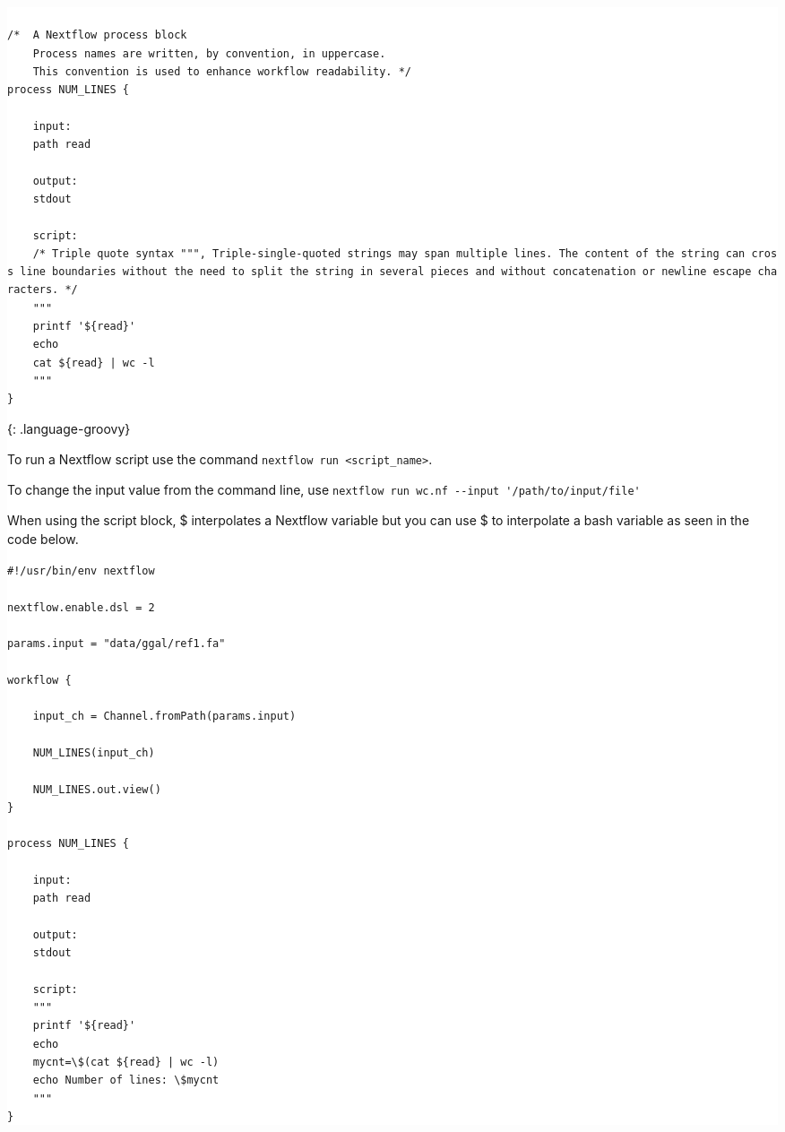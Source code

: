 ~~~

/*  A Nextflow process block
    Process names are written, by convention, in uppercase.
    This convention is used to enhance workflow readability. */
process NUM_LINES {

    input:
    path read

    output:
    stdout

    script:
    /* Triple quote syntax """, Triple-single-quoted strings may span multiple lines. The content of the string can cross line boundaries without the need to split the string in several pieces and without concatenation or newline escape characters. */
    """
    printf '${read}'
    echo
    cat ${read} | wc -l
    """
}
~~~~
{: .language-groovy}

To run a Nextflow script use the command `nextflow run <script_name>`.

To change the input value from the command line, use `nextflow run wc.nf --input '/path/to/input/file'`

When using the script block, $ interpolates a Nextflow variable but you can use \$ to interpolate a bash variable as seen in the code below.

~~~
#!/usr/bin/env nextflow

nextflow.enable.dsl = 2

params.input = "data/ggal/ref1.fa"

workflow {

    input_ch = Channel.fromPath(params.input)

    NUM_LINES(input_ch)

    NUM_LINES.out.view()
}

process NUM_LINES {

    input:
    path read

    output:
    stdout

    script:
    """
    printf '${read}'
    echo
    mycnt=\$(cat ${read} | wc -l)
    echo Number of lines: \$mycnt
    """
}
~~~